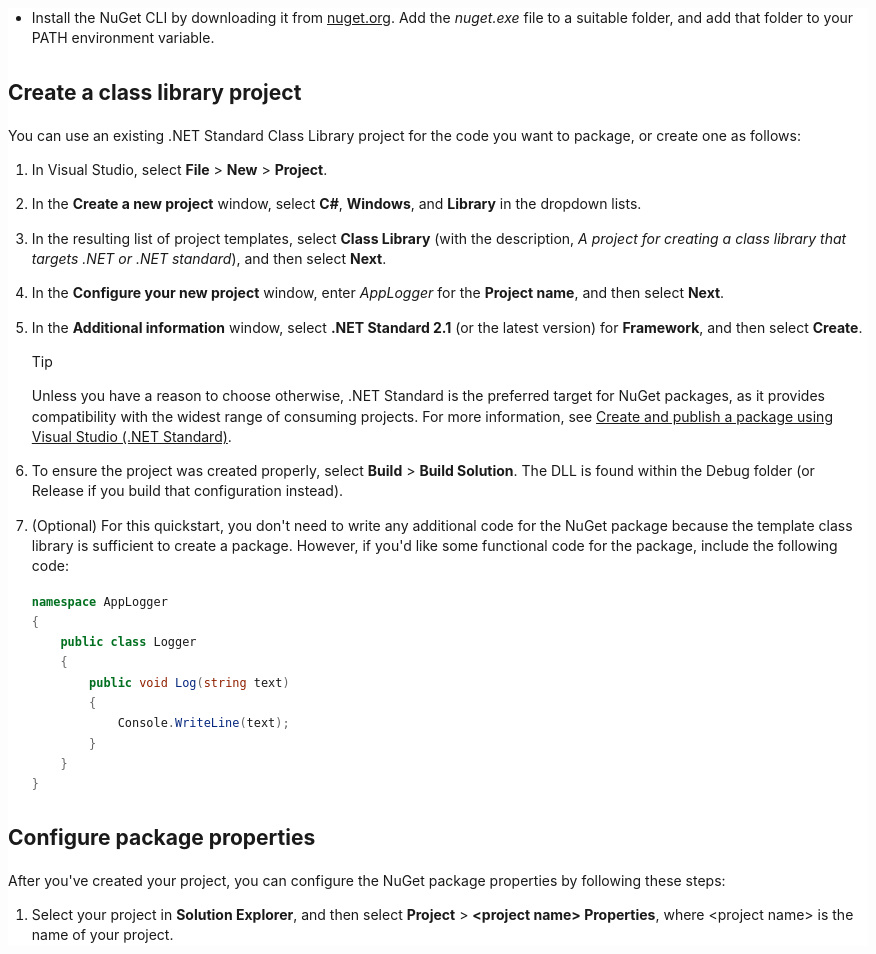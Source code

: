 - Install the NuGet CLI by downloading it from [nuget.org](https://dist.nuget.org/win-x86-commandline/latest/nuget.exe). Add the *nuget.exe* file to a suitable folder, and add that folder to your PATH environment variable.

## Create a class library project

You can use an existing .NET Standard Class Library project for the code you want to package, or create one as follows:

1. In Visual Studio, select **File** > **New** > **Project**.

1. In the **Create a new project** window, select **C#**, **Windows**, and **Library** in the dropdown lists.

1. In the resulting list of project templates, select **Class Library** (with the description, *A project for creating a class library that targets .NET or .NET standard*), and then select **Next**.

1. In the **Configure your new project** window, enter *AppLogger* for the **Project name**, and then select **Next**.

1. In the **Additional information** window, select **.NET Standard 2.1** (or the latest version) for **Framework**, and then select **Create**.

   > [!TIP]
   > Unless you have a reason to choose otherwise, .NET Standard is the preferred target for NuGet packages, as it provides compatibility with the widest range of consuming projects. For more information, see [Create and publish a package using Visual Studio (.NET Standard)](create-and-publish-a-package-using-visual-studio.md).

1. To ensure the project was created properly, select **Build** > **Build Solution**. The DLL is found within the Debug folder (or Release if you build that configuration instead).

1. (Optional) For this quickstart, you don't need to write any additional code for the NuGet package because the template class library is sufficient to create a package. However, if you'd like some functional code for the package, include the following code:

   ```csharp
   namespace AppLogger
   {
       public class Logger
       {
           public void Log(string text)
           {
               Console.WriteLine(text);
           }
       }
   }
   ```

## Configure package properties

After you've created your project, you can configure the NuGet package properties by following these steps:

1. Select your project in **Solution Explorer**, and then select **Project** > **\<project name> Properties**, where \<project name> is the name of your project. 
